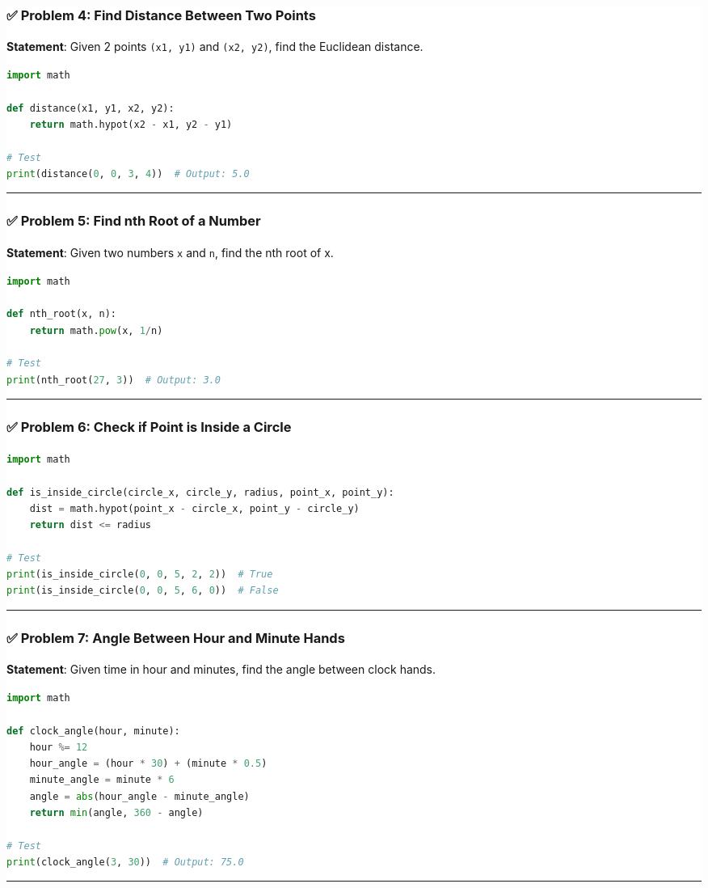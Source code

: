 
### ✅ **Problem 4: Find Distance Between Two Points**

**Statement**: Given 2 points `(x1, y1)` and `(x2, y2)`, find the Euclidean distance.

```python
import math

def distance(x1, y1, x2, y2):
    return math.hypot(x2 - x1, y2 - y1)

# Test
print(distance(0, 0, 3, 4))  # Output: 5.0
```

---

### ✅ **Problem 5: Find nth Root of a Number**

**Statement**: Given two numbers `x` and `n`, find the nth root of x.

```python
import math

def nth_root(x, n):
    return math.pow(x, 1/n)

# Test
print(nth_root(27, 3))  # Output: 3.0
```

---

### ✅ **Problem 6: Check if Point is Inside a Circle**

```python
import math

def is_inside_circle(circle_x, circle_y, radius, point_x, point_y):
    dist = math.hypot(point_x - circle_x, point_y - circle_y)
    return dist <= radius

# Test
print(is_inside_circle(0, 0, 5, 2, 2))  # True
print(is_inside_circle(0, 0, 5, 6, 0))  # False
```

---

### ✅ **Problem 7: Angle Between Hour and Minute Hands**

**Statement**: Given time in hour and minutes, find the angle between clock hands.

```python
import math

def clock_angle(hour, minute):
    hour %= 12
    hour_angle = (hour * 30) + (minute * 0.5)
    minute_angle = minute * 6
    angle = abs(hour_angle - minute_angle)
    return min(angle, 360 - angle)

# Test
print(clock_angle(3, 30))  # Output: 75.0
```

---